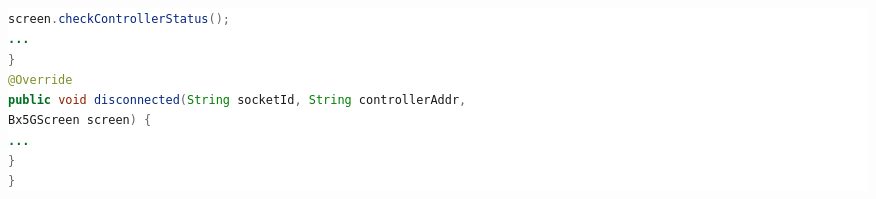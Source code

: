 ```java 
screen.checkControllerStatus();
...
}
@Override
public void disconnected(String socketId, String controllerAddr,
Bx5GScreen screen) {
...
}
}
```





